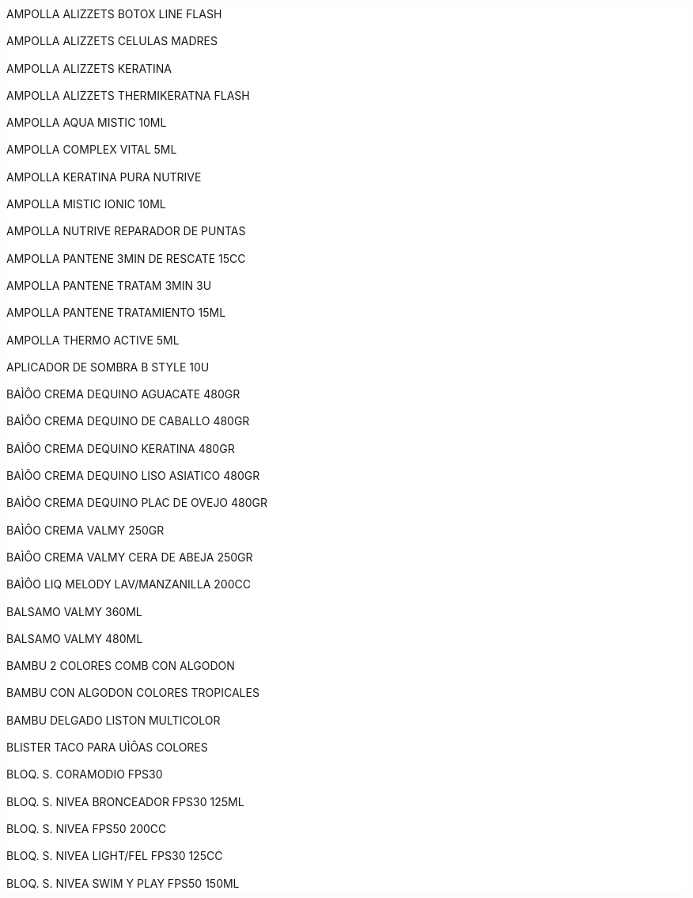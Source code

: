AMPOLLA ALIZZETS BOTOX LINE FLASH

AMPOLLA ALIZZETS CELULAS MADRES

AMPOLLA ALIZZETS KERATINA

AMPOLLA ALIZZETS THERMIKERATNA FLASH

AMPOLLA AQUA MISTIC 10ML

AMPOLLA COMPLEX VITAL 5ML

AMPOLLA KERATINA PURA NUTRIVE

AMPOLLA MISTIC IONIC 10ML

AMPOLLA NUTRIVE REPARADOR DE PUNTAS

AMPOLLA PANTENE 3MIN DE RESCATE 15CC

AMPOLLA PANTENE TRATAM 3MIN 3U

AMPOLLA PANTENE TRATAMIENTO 15ML

AMPOLLA THERMO ACTIVE 5ML

APLICADOR DE SOMBRA B STYLE 10U

BAÌÔO CREMA DEQUINO AGUACATE 480GR

BAÌÔO CREMA DEQUINO DE CABALLO 480GR

BAÌÔO CREMA DEQUINO KERATINA 480GR

BAÌÔO CREMA DEQUINO LISO ASIATICO 480GR

BAÌÔO CREMA DEQUINO PLAC DE OVEJO 480GR

BAÌÔO CREMA VALMY 250GR

BAÌÔO CREMA VALMY CERA DE ABEJA 250GR

BAÌÔO LIQ MELODY LAV/MANZANILLA 200CC

BALSAMO VALMY 360ML

BALSAMO VALMY 480ML

BAMBU 2 COLORES COMB CON ALGODON

BAMBU CON ALGODON COLORES TROPICALES

BAMBU DELGADO LISTON MULTICOLOR

BLISTER TACO PARA UÌÔAS COLORES

BLOQ. S. CORAMODIO FPS30

BLOQ. S. NIVEA BRONCEADOR FPS30 125ML

BLOQ. S. NIVEA FPS50 200CC

BLOQ. S. NIVEA LIGHT/FEL FPS30 125CC

BLOQ. S. NIVEA SWIM Y PLAY  FPS50 150ML
